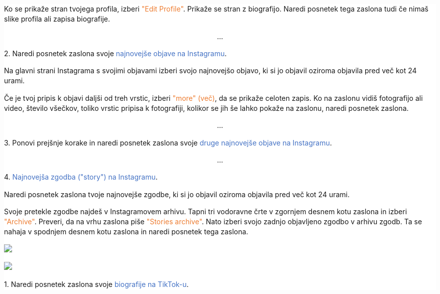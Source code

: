 <p>
  Ko se prikaže stran tvojega profila, izberi
  <span style="color: #ED7D32">"Edit Profile"</span>.
  Prikaže se stran z biografijo. Naredi posnetek tega zaslona tudi če nimaš slike profila ali zapisa biografije.
</p>

<center>   <p>…</p> </center>

<p>
  2. Naredi posnetek zaslona svoje
  <span style="color: #4472C4">najnovejše objave na Instagramu</span>.
</p>

Na glavni strani Instagrama s svojimi objavami izberi svojo najnovejšo objavo, ki si jo objavil oziroma objavila pred več kot 24 urami.

<p>
  Če je tvoj pripis k objavi daljši od treh vrstic, izberi
  <span style="color: #ED7D32">"more" (več)</span>,
  da se prikaže celoten zapis. Ko na zaslonu vidiš fotografijo ali video, število všečkov, toliko vrstic pripisa k fotografiji, kolikor se jih še lahko pokaže na zaslonu, naredi posnetek zaslona.
</p>

<center>   <p>…</p> </center>

<p>
  3. Ponovi prejšnje korake in naredi posnetek zaslona svoje
  <span style="color: #4472C4">druge najnovejše objave na Instagramu</span>.
</p>

<center>   <p>…</p> </center>

<p>4. 
  <span style="color: #4472C4">Najnovejša zgodba ("story") na Instagramu</span>.
</p>

Naredi posnetek zaslona tvoje najnovejše zgodbe, ki si jo objavil oziroma objavila pred več kot 24 urami.

<p>
  Svoje pretekle zgodbe najdeš v Instagramovem arhivu. Tapni tri vodoravne črte v zgornjem desnem kotu zaslona in izberi
  <span style="color: #ED7D32">"Archive"</span>. Preveri, da na vrhu zaslona piše
  <span style="color: #ED7D32">"Stories archive"</span>. Nato izberi svojo zadnjo objavljeno zgodbo v arhivu zgodb. Ta se nahaja v spodnjem desnem kotu zaslona in naredi posnetek tega zaslona.
</p>

![](/img/tiktok.svg)

![](/img/print_TT_SL.png)

<p>
1. Naredi posnetek zaslona svoje
  <span style="color: #4472C4">biografije na TikTok-u</span>.
</p>

